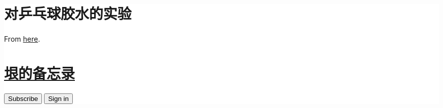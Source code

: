 # 对乒乓球胶水的实验

From [here](https://yinwang1.substack.com/p/10d).

<div id="entry">

<div id="main" class="main typography use-theme-bg">

<div data-testid="navbar" class="main-menu animated">

<div class="main-menu-content">

<div class="topbar">

<div class="topbar-content">

# [垠的备忘录](/)

<div class="navbar-buttons">

<div class="frontend-components-PubTheme-module__pubTheme--Vew50"> <button tabindex="0" data-testid="noncontributor-cta-button" type="button" class="button primary subscribe-cta subscribe-btn"><div class="pencraft frontend-pencraft-Box-module__reset--VfQY8 frontend-pencraft-Box-module__display-flex--ZqeZt frontend-pencraft-Box-module__flex-align-center--rSd6h frontend-pencraft-Box-module__flex-gap-8--HFpIK">Subscribe</div></button> <button tabindex="0" native="true" type="button" class="button sign-in-link outline-grayscale">Sign in</button></div>

<div><script type="application/ld+json">{"@context":"https://schema.org","@type":"NewsArticle","url":"https://yinwang1.substack.com/p/10d","mainEntityOfPage":"https://yinwang1.substack.com/p/10d","headline":"\u5BF9\u4E52\u4E53\u7403\u80F6\u6C34\u7684\u5B9E\u9A8C","description":"\u901A\u8FC7\u5BF9\u8FD9\u4E48\u591A\u4E2A\u9886\u57DF\u7684\u63A2\u7D22\uFF08\u8BA1\u7B97\u673A\u79D1\u5B66\uFF0C\u4EBA\u7C7B\u8BED\u8A00\uFF0C\u827A\u672F\uFF0C\u97F3\u4E50\uFF0C\u7269\u7406\uFF0C\u533B\u5B66\uFF0C\u4F53\u80B2\u2026\u2026\uFF09\uFF0C\u6211\u53D1\u73B0\u4E0D\u4EC5\u662F\u5B66\u672F\uFF0C\u79D1\u5B66\uFF0C\u6559\u80B2\uFF0C\u800C\u4E14\u751F\u6D3B\u4E2D\u7684\u6BCF\u4E00\u4EF6\u5C0F\u4E8B\uFF0C\u6BCF\u4E00\u4E2A\u5C0F\u95EE\u9898\uFF0C\u4EBA\u4EEC\u90FD\u6CA1\u80FD\u5F88\u597D\u7684\u89E3\u51B3\u3002 \u5F88\u591A\u4EBA\u5BF9\u4E8E\u8FD9\u4E9B\u4E8B\u60C5\u7684\u6001\u5EA6\u662F\u201C\u51D1\u548C\u7740\u201D\uFF0C\u4F46\u6211\u5374\u5B5C\u5B5C\u4E0D\u5026\u7684\u63A2\u7D22\uFF0C\u5206\u6790\u548C\u5B9E\u9A8C\u3002\u6211\u6700\u8FD1\u51E0\u5468\u7684\u5B9E\u9A8C\u9879\u76EE\uFF0C\u96C6\u4E2D\u5728\u4E52\u4E53\u7403\u7684\u6280\u5DE7\u548C\u5668\u6750\u3002\u6700\u8FD1\u51E0\u5929\u7684\u5B9E\u9A8C\u9879\u76EE\uFF0C\u96C6\u4E2D\u5728\u4E52\u4E53\u7403\u80F6\u6C34\u3002\u6211\u53D1\u73B0\u5F88\u591A\u4EBA\u6253\u5F88\u591A\u5E74\u4E52\u4E53\u7403\u90FD\u6CA1\u53D1\u73B0\u7684\u4E8B\u60C5\uFF0C\u7ECF\u8FC7\u77ED\u77ED\u51E0\u5929\u7684\u5B9E\u9A8C\uFF0C\u5C31\u80FD\u641E\u6E05\u695A\u3002 \u751F\u547D\u4E0D\u606F\uFF0C\u5B9E\u9A8C\u4E0D\u6B62\uFF0C\u8FD9\u5C31\u662F\u79D1\u5B66\u3002","image":[{"@type":"ImageObject","url":"https://substackcdn.com/image/fetch/f_auto,q_auto:good,fl_progressive:steep/https%3A%2F%2Fsubstack-post-media.s3.amazonaws.com%2Fpublic%2Fimages%2F7b3de3a1-ce29-42e1-bfe1-ed5ff2b85b66_640x480.jpeg"}],"datePublished":"2023-11-17T14:07:20+00:00","dateModified":"2023-11-17T14:07:20+00:00","isAccessibleForFree":false,"author":[{"@type":"Person","name":"Yin Wang","url":"https://substack.com/profile/104190928-yin-wang","description":null,"identifier":"user:104190928","image":{"@type":"ImageObject","contentUrl":"https://substackcdn.com/image/fetch/f_auto,q_auto:good,fl_progressive:steep/https%3A%2F%2Fbucketeer-e05bbc84-baa3-437e-9518-adb32be77984.s3.amazonaws.com%2Fpublic%2Fimages%2F7b94063f-2bb8-49de-9249-49485a456a5c_459x459.jpeg","thumbnailUrl":"https://substackcdn.com/image/fetch/w_128,h_128,c_limit,f_auto,q_auto:good,fl_progressive:steep/https%3A%2F%2Fbucketeer-e05bbc84-baa3-437e-9518-adb32be77984.s3.amazonaws.com%2Fpublic%2Fimages%2F7b94063f-2bb8-49de-9249-49485a456a5c_459x459.jpeg"}}],"publisher":{"@type":"Organization","name":"\u57A0\u7684\u5907\u5FD8\u5F55","url":"https://yinwang1.substack.com","description":"\u6211\u7684\u60F3\u6CD5\uFF08\u4E2D\u6587\u7248\uFF09","interactionStatistic":{"@type":"InteractionCounter","name":"Subscribers","interactionType":"https://schema.org/SubscribeAction","userInteractionCount":100},"identifier":"pub:1087182"}}</script>
